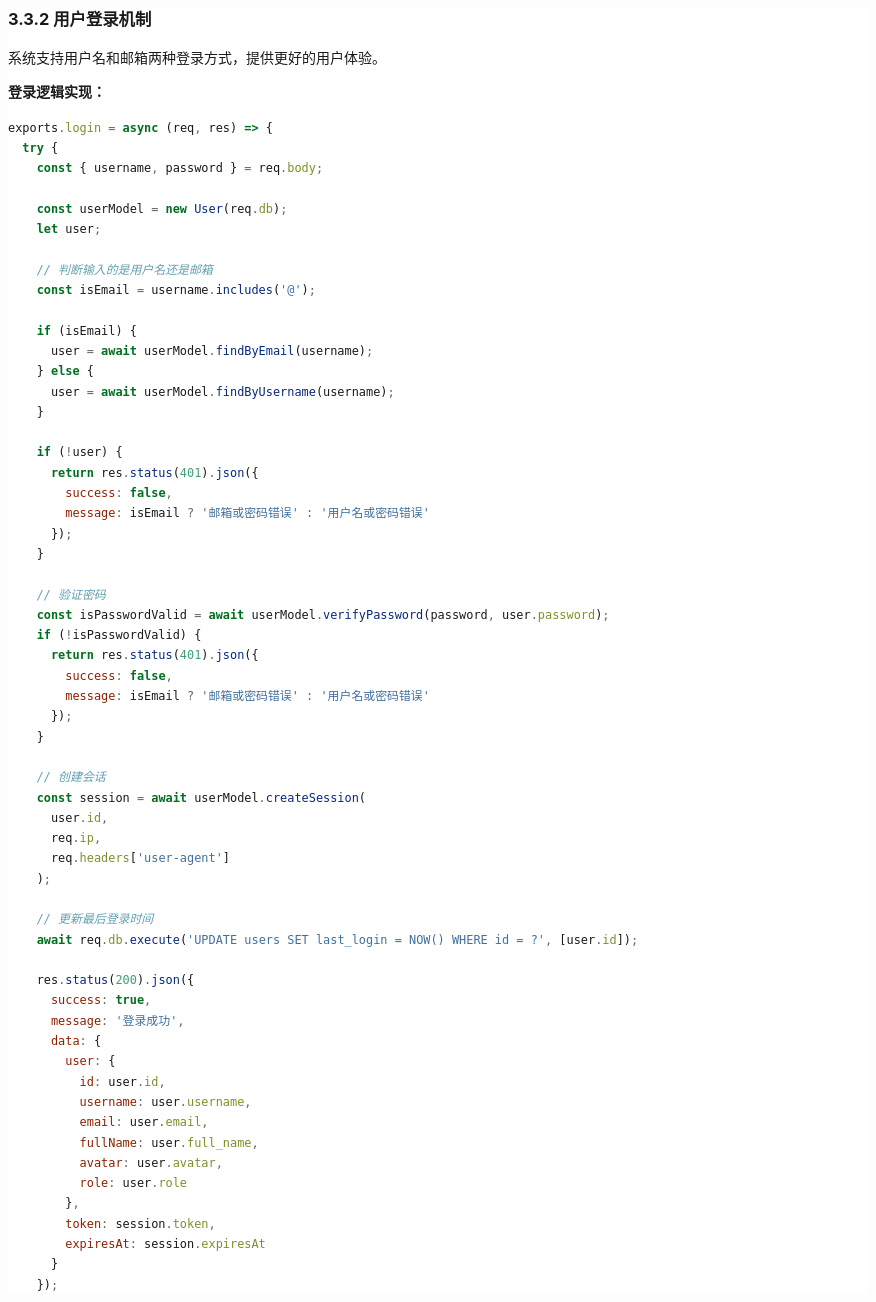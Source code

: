 ### 3.3.2 用户登录机制

系统支持用户名和邮箱两种登录方式，提供更好的用户体验。

**登录逻辑实现：**
```javascript
exports.login = async (req, res) => {
  try {
    const { username, password } = req.body;
    
    const userModel = new User(req.db);
    let user;
    
    // 判断输入的是用户名还是邮箱
    const isEmail = username.includes('@');
    
    if (isEmail) {
      user = await userModel.findByEmail(username);
    } else {
      user = await userModel.findByUsername(username);
    }
    
    if (!user) {
      return res.status(401).json({
        success: false,
        message: isEmail ? '邮箱或密码错误' : '用户名或密码错误'
      });
    }
    
    // 验证密码
    const isPasswordValid = await userModel.verifyPassword(password, user.password);
    if (!isPasswordValid) {
      return res.status(401).json({
        success: false,
        message: isEmail ? '邮箱或密码错误' : '用户名或密码错误'
      });
    }
    
    // 创建会话
    const session = await userModel.createSession(
      user.id,
      req.ip,
      req.headers['user-agent']
    );
    
    // 更新最后登录时间
    await req.db.execute('UPDATE users SET last_login = NOW() WHERE id = ?', [user.id]);
    
    res.status(200).json({
      success: true,
      message: '登录成功',
      data: {
        user: {
          id: user.id,
          username: user.username,
          email: user.email,
          fullName: user.full_name,
          avatar: user.avatar,
          role: user.role
        },
        token: session.token,
        expiresAt: session.expiresAt
      }
    });
```